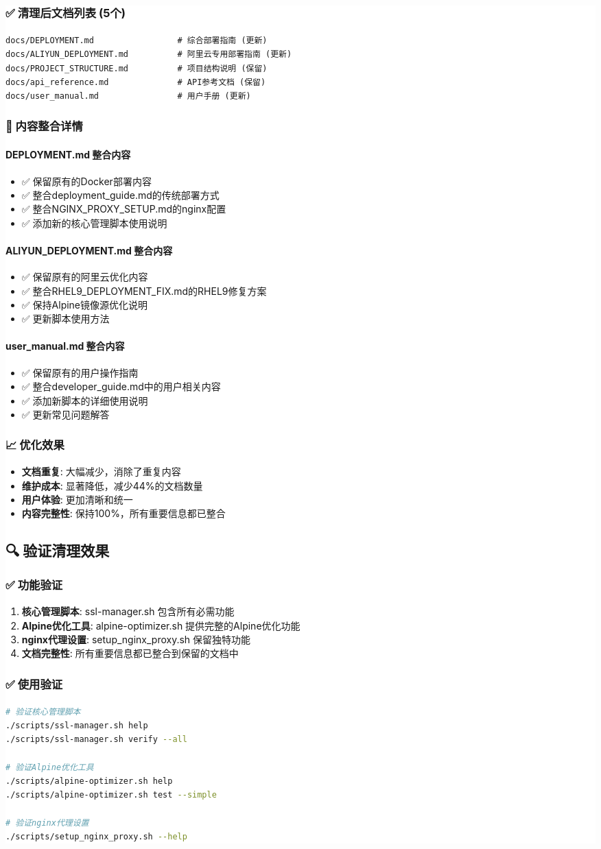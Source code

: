 ### ✅ 清理后文档列表 (5个)
```
docs/DEPLOYMENT.md                 # 综合部署指南 (更新)
docs/ALIYUN_DEPLOYMENT.md          # 阿里云专用部署指南 (更新)
docs/PROJECT_STRUCTURE.md          # 项目结构说明 (保留)
docs/api_reference.md              # API参考文档 (保留)
docs/user_manual.md                # 用户手册 (更新)
```

### 🔄 内容整合详情

#### DEPLOYMENT.md 整合内容
- ✅ 保留原有的Docker部署内容
- ✅ 整合deployment_guide.md的传统部署方式
- ✅ 整合NGINX_PROXY_SETUP.md的nginx配置
- ✅ 添加新的核心管理脚本使用说明

#### ALIYUN_DEPLOYMENT.md 整合内容
- ✅ 保留原有的阿里云优化内容
- ✅ 整合RHEL9_DEPLOYMENT_FIX.md的RHEL9修复方案
- ✅ 保持Alpine镜像源优化说明
- ✅ 更新脚本使用方法

#### user_manual.md 整合内容
- ✅ 保留原有的用户操作指南
- ✅ 整合developer_guide.md中的用户相关内容
- ✅ 添加新脚本的详细使用说明
- ✅ 更新常见问题解答

### 📈 优化效果
- **文档重复**: 大幅减少，消除了重复内容
- **维护成本**: 显著降低，减少44%的文档数量
- **用户体验**: 更加清晰和统一
- **内容完整性**: 保持100%，所有重要信息都已整合

## 🔍 验证清理效果

### ✅ 功能验证
1. **核心管理脚本**: ssl-manager.sh 包含所有必需功能
2. **Alpine优化工具**: alpine-optimizer.sh 提供完整的Alpine优化功能
3. **nginx代理设置**: setup_nginx_proxy.sh 保留独特功能
4. **文档完整性**: 所有重要信息都已整合到保留的文档中

### ✅ 使用验证
```bash
# 验证核心管理脚本
./scripts/ssl-manager.sh help
./scripts/ssl-manager.sh verify --all

# 验证Alpine优化工具
./scripts/alpine-optimizer.sh help
./scripts/alpine-optimizer.sh test --simple

# 验证nginx代理设置
./scripts/setup_nginx_proxy.sh --help
```
